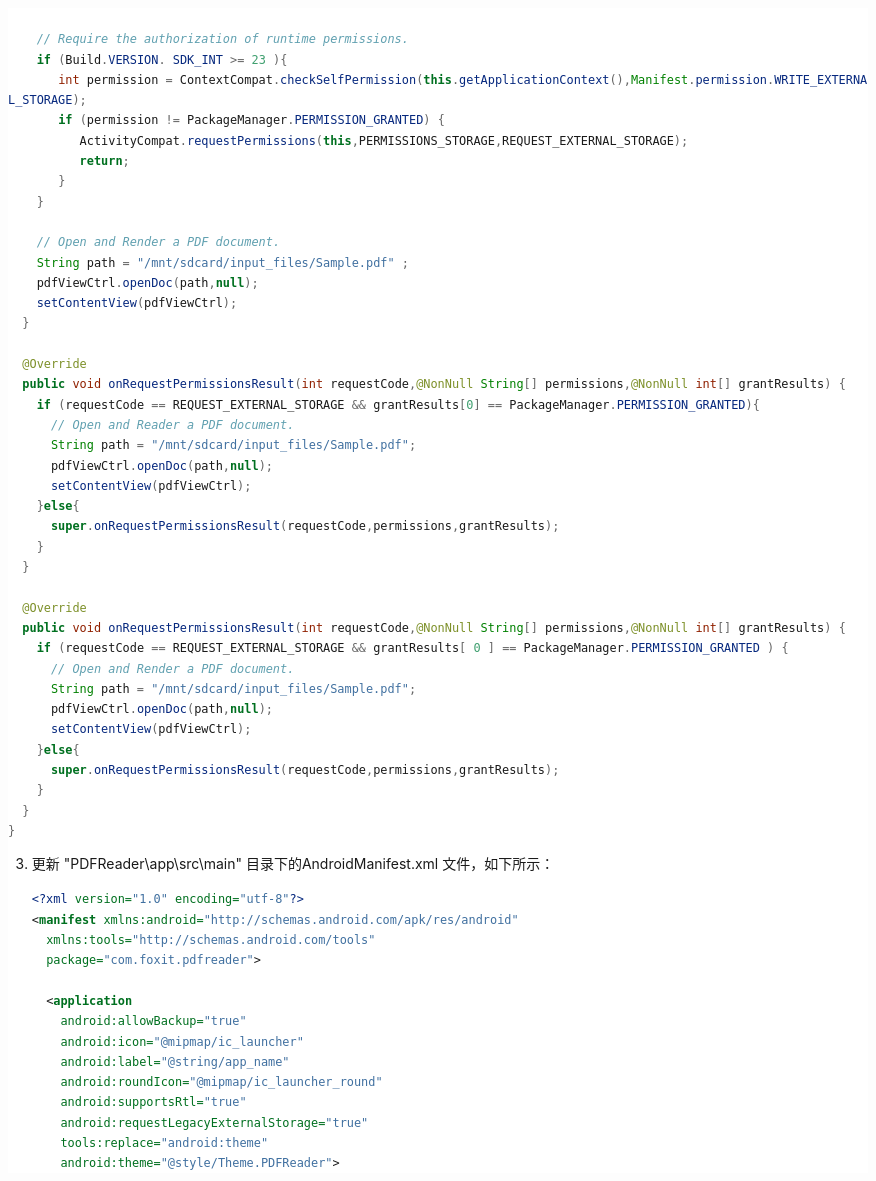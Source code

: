    ``` java

       // Require the authorization of runtime permissions.
       if (Build.VERSION. SDK_INT >= 23 ){
          int permission = ContextCompat.checkSelfPermission(this.getApplicationContext(),Manifest.permission.WRITE_EXTERNAL_STORAGE);
          if (permission != PackageManager.PERMISSION_GRANTED) {
             ActivityCompat.requestPermissions(this,PERMISSIONS_STORAGE,REQUEST_EXTERNAL_STORAGE);
             return;
          }
       }
     
       // Open and Render a PDF document.
       String path = "/mnt/sdcard/input_files/Sample.pdf" ;
       pdfViewCtrl.openDoc(path,null);
       setContentView(pdfViewCtrl);
     }

     @Override
     public void onRequestPermissionsResult(int requestCode,@NonNull String[] permissions,@NonNull int[] grantResults) {
       if (requestCode == REQUEST_EXTERNAL_STORAGE && grantResults[0] == PackageManager.PERMISSION_GRANTED){
         // Open and Reader a PDF document.
         String path = "/mnt/sdcard/input_files/Sample.pdf";
         pdfViewCtrl.openDoc(path,null);
         setContentView(pdfViewCtrl);
       }else{
         super.onRequestPermissionsResult(requestCode,permissions,grantResults);
       }
     }

     @Override
     public void onRequestPermissionsResult(int requestCode,@NonNull String[] permissions,@NonNull int[] grantResults) {
       if (requestCode == REQUEST_EXTERNAL_STORAGE && grantResults[ 0 ] == PackageManager.PERMISSION_GRANTED ) {
         // Open and Render a PDF document.
         String path = "/mnt/sdcard/input_files/Sample.pdf";
         pdfViewCtrl.openDoc(path,null);
         setContentView(pdfViewCtrl);
       }else{
         super.onRequestPermissionsResult(requestCode,permissions,grantResults);
       }
     }
   }
   ```
3. 更新 "PDFReader\app\src\main" 目录下的AndroidManifest.xml 文件，如下所示：
   ```xml
   <?xml version="1.0" encoding="utf-8"?>
   <manifest xmlns:android="http://schemas.android.com/apk/res/android"
     xmlns:tools="http://schemas.android.com/tools"
     package="com.foxit.pdfreader">
   
     <application
       android:allowBackup="true"
       android:icon="@mipmap/ic_launcher"
       android:label="@string/app_name"
       android:roundIcon="@mipmap/ic_launcher_round"
       android:supportsRtl="true"
       android:requestLegacyExternalStorage="true"
       tools:replace="android:theme"
       android:theme="@style/Theme.PDFReader">
   
   ```